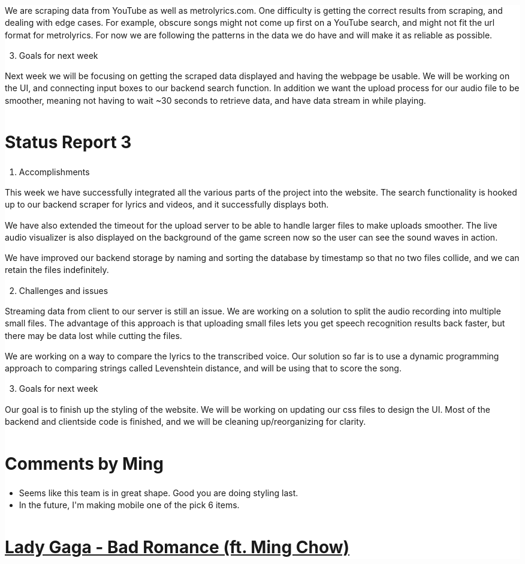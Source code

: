 We are scraping data from YouTube as well as metrolyrics.com. One difficulty is getting the correct results from scraping, and dealing with edge cases. For example, obscure songs might not come up first on a YouTube search, and might not fit the url format for metrolyrics. For now we are following the patterns in the data we do have and will make it as reliable as possible.

3) Goals for next week

Next week we will be focusing on getting the scraped data displayed and having the webpage be usable. We will be working on the UI, and connecting input boxes to our backend search function. In addition we want the upload process for our audio file to be smoother, meaning not having to wait ~30 seconds to retrieve data, and have data stream in while playing.

# Status Report 3

1) Accomplishments

This week we have successfully integrated all the various parts of the project into the website. The search functionality is hooked up to our backend scraper for lyrics and videos, and it successfully displays both.

We have also extended the timeout for the upload server to be able to handle larger files to make uploads smoother. The live audio visualizer is also displayed on the background of the game screen now so the user can see the sound waves in action.

We have improved our backend storage by naming and sorting the database by timestamp so that no two files collide, and we can retain the files indefinitely.

2) Challenges and issues

Streaming data from client to our server is still an issue. We are working on a solution to split the audio recording into multiple small files. The advantage of this approach is that uploading small files lets you get speech recognition results back faster, but there may be data lost while cutting the files. 

We are working on a way to compare the lyrics to the transcribed voice. Our solution so far is to use a dynamic programming approach to comparing strings called Levenshtein distance, and will be using that to score the song.

3) Goals for next week

Our goal is to finish up the styling of the website. We will be working on updating our css files to design the UI. Most of the backend and clientside code is finished, and we will be cleaning up/reorganizing for clarity.

# Comments by Ming
* Seems like this team is in great shape.  Good you are doing styling last.
* In the future, I'm making mobile one of the pick 6 items.

# [Lady Gaga - Bad Romance (ft. Ming Chow)](https://www.youtube.com/watch?v=Stto_aAOGag "Lady Gaga - Bad Romance (ft. Ming Chow)") 